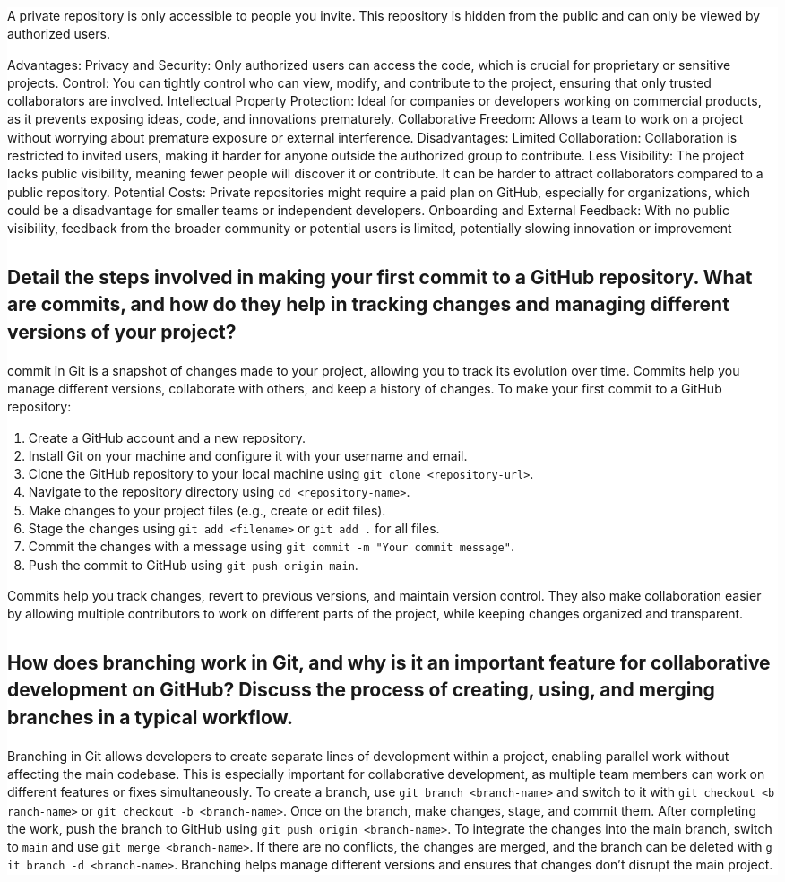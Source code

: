 A private repository is only accessible to people you invite. This repository is hidden from the public and can only be viewed by authorized users.

Advantages:
Privacy and Security: Only authorized users can access the code, which is crucial for proprietary or sensitive projects.
Control: You can tightly control who can view, modify, and contribute to the project, ensuring that only trusted collaborators are involved.
Intellectual Property Protection: Ideal for companies or developers working on commercial products, as it prevents exposing ideas, code, and innovations prematurely.
Collaborative Freedom: Allows a team to work on a project without worrying about premature exposure or external interference.
Disadvantages:
Limited Collaboration: Collaboration is restricted to invited users, making it harder for anyone outside the authorized group to contribute.
Less Visibility: The project lacks public visibility, meaning fewer people will discover it or contribute. It can be harder to attract collaborators compared to a public repository.
Potential Costs: Private repositories might require a paid plan on GitHub, especially for organizations, which could be a disadvantage for smaller teams or independent developers.
Onboarding and External Feedback: With no public visibility, feedback from the broader community or potential users is limited, potentially slowing innovation or improvement

## Detail the steps involved in making your first commit to a GitHub repository. What are commits, and how do they help in tracking changes and managing different versions of your project?
commit in Git is a snapshot of changes made to your project, allowing you to track its evolution over time. Commits help you manage different versions, collaborate with others, and keep a history of changes. To make your first commit to a GitHub repository:

1. Create a GitHub account and a new repository.
2. Install Git on your machine and configure it with your username and email.
3. Clone the GitHub repository to your local machine using `git clone <repository-url>`.
4. Navigate to the repository directory using `cd <repository-name>`.
5. Make changes to your project files (e.g., create or edit files).
6. Stage the changes using `git add <filename>` or `git add .` for all files.
7. Commit the changes with a message using `git commit -m "Your commit message"`.
8. Push the commit to GitHub using `git push origin main`.

Commits help you track changes, revert to previous versions, and maintain version control. They also make collaboration easier by allowing multiple contributors to work on different parts of the project, while keeping changes organized and transparent.

## How does branching work in Git, and why is it an important feature for collaborative development on GitHub? Discuss the process of creating, using, and merging branches in a typical workflow.
Branching in Git allows developers to create separate lines of development within a project, enabling parallel work without affecting the main codebase. This is especially important for collaborative development, as multiple team members can work on different features or fixes simultaneously. 
To create a branch, use `git branch <branch-name>` and switch to it with `git checkout <branch-name>` or `git checkout -b <branch-name>`. Once on the branch, make changes, stage, and commit them. After completing the work, push the branch to GitHub using `git push origin <branch-name>`.
To integrate the changes into the main branch, switch to `main` and use `git merge <branch-name>`. If there are no conflicts, the changes are merged, and the branch can be deleted with `git branch -d <branch-name>`. Branching helps manage different versions and ensures that changes don’t disrupt the main project.
